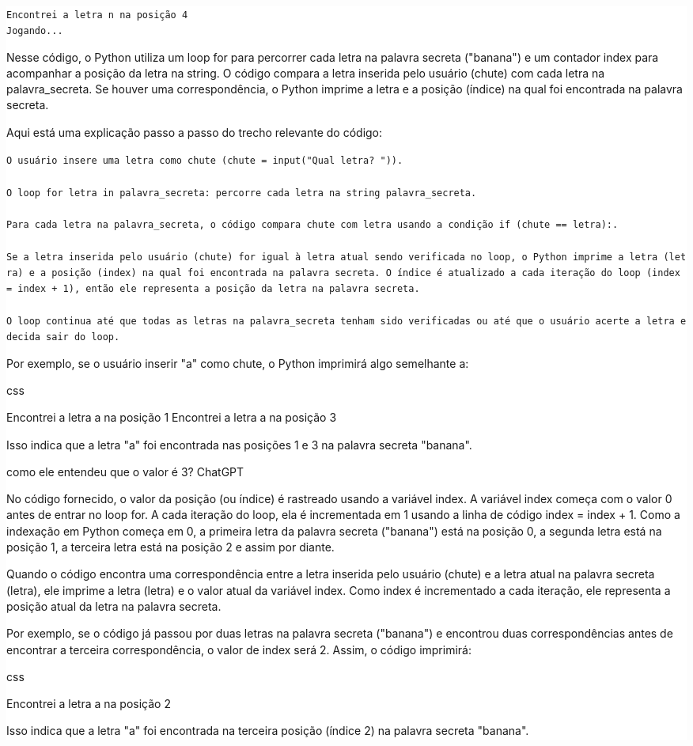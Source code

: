 ~~~~bash
Encontrei a letra n na posição 4
Jogando...

~~~~

Nesse código, o Python utiliza um loop for para percorrer cada letra na palavra secreta ("banana") e um contador index para acompanhar a posição da letra na string. O código compara a letra inserida pelo usuário (chute) com cada letra na palavra_secreta. Se houver uma correspondência, o Python imprime a letra e a posição (índice) na qual foi encontrada na palavra secreta.

Aqui está uma explicação passo a passo do trecho relevante do código:

    O usuário insere uma letra como chute (chute = input("Qual letra? ")).

    O loop for letra in palavra_secreta: percorre cada letra na string palavra_secreta.

    Para cada letra na palavra_secreta, o código compara chute com letra usando a condição if (chute == letra):.

    Se a letra inserida pelo usuário (chute) for igual à letra atual sendo verificada no loop, o Python imprime a letra (letra) e a posição (index) na qual foi encontrada na palavra secreta. O índice é atualizado a cada iteração do loop (index = index + 1), então ele representa a posição da letra na palavra secreta.

    O loop continua até que todas as letras na palavra_secreta tenham sido verificadas ou até que o usuário acerte a letra e decida sair do loop.

Por exemplo, se o usuário inserir "a" como chute, o Python imprimirá algo semelhante a:

css

Encontrei a letra a na posição 1
Encontrei a letra a na posição 3

Isso indica que a letra "a" foi encontrada nas posições 1 e 3 na palavra secreta "banana".


como ele entendeu que o valor é 3?
ChatGPT

No código fornecido, o valor da posição (ou índice) é rastreado usando a variável index. A variável index começa com o valor 0 antes de entrar no loop for. A cada iteração do loop, ela é incrementada em 1 usando a linha de código index = index + 1. Como a indexação em Python começa em 0, a primeira letra da palavra secreta ("banana") está na posição 0, a segunda letra está na posição 1, a terceira letra está na posição 2 e assim por diante.

Quando o código encontra uma correspondência entre a letra inserida pelo usuário (chute) e a letra atual na palavra secreta (letra), ele imprime a letra (letra) e o valor atual da variável index. Como index é incrementado a cada iteração, ele representa a posição atual da letra na palavra secreta.

Por exemplo, se o código já passou por duas letras na palavra secreta ("banana") e encontrou duas correspondências antes de encontrar a terceira correspondência, o valor de index será 2. Assim, o código imprimirá:

css

Encontrei a letra a na posição 2

Isso indica que a letra "a" foi encontrada na terceira posição (índice 2) na palavra secreta "banana".
